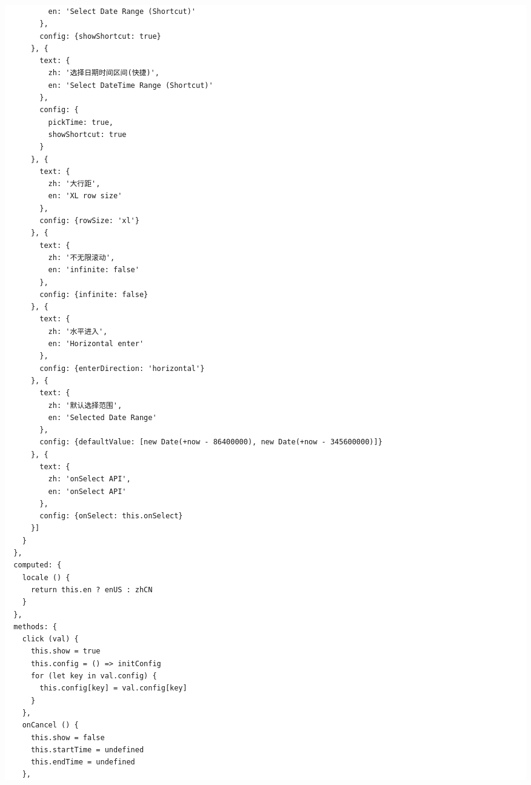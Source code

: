 ```vue
          en: 'Select Date Range (Shortcut)'
        },
        config: {showShortcut: true}
      }, {
        text: {
          zh: '选择日期时间区间(快捷)',
          en: 'Select DateTime Range (Shortcut)'
        },
        config: {
          pickTime: true,
          showShortcut: true
        }
      }, {
        text: {
          zh: '大行距',
          en: 'XL row size'
        },
        config: {rowSize: 'xl'}
      }, {
        text: {
          zh: '不无限滚动',
          en: 'infinite: false'
        },
        config: {infinite: false}
      }, {
        text: {
          zh: '水平进入',
          en: 'Horizontal enter'
        },
        config: {enterDirection: 'horizontal'}
      }, {
        text: {
          zh: '默认选择范围',
          en: 'Selected Date Range'
        },
        config: {defaultValue: [new Date(+now - 86400000), new Date(+now - 345600000)]}
      }, {
        text: {
          zh: 'onSelect API',
          en: 'onSelect API'
        },
        config: {onSelect: this.onSelect}
      }]
    }
  },
  computed: {
    locale () {
      return this.en ? enUS : zhCN
    }
  },
  methods: {
    click (val) {
      this.show = true
      this.config = () => initConfig
      for (let key in val.config) {
        this.config[key] = val.config[key]
      }
    },
    onCancel () {
      this.show = false
      this.startTime = undefined
      this.endTime = undefined
    },
```